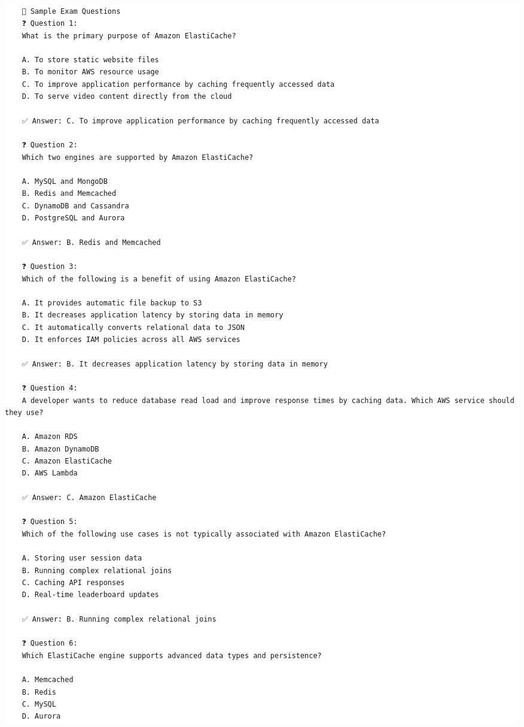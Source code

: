         📌 Sample Exam Questions
        ❓ Question 1:
        What is the primary purpose of Amazon ElastiCache?
        
        A. To store static website files
        B. To monitor AWS resource usage
        C. To improve application performance by caching frequently accessed data
        D. To serve video content directly from the cloud
        
        ✅ Answer: C. To improve application performance by caching frequently accessed data
        
        ❓ Question 2:
        Which two engines are supported by Amazon ElastiCache?
        
        A. MySQL and MongoDB
        B. Redis and Memcached
        C. DynamoDB and Cassandra
        D. PostgreSQL and Aurora
        
        ✅ Answer: B. Redis and Memcached
        
        ❓ Question 3:
        Which of the following is a benefit of using Amazon ElastiCache?
        
        A. It provides automatic file backup to S3
        B. It decreases application latency by storing data in memory
        C. It automatically converts relational data to JSON
        D. It enforces IAM policies across all AWS services
        
        ✅ Answer: B. It decreases application latency by storing data in memory
        
        ❓ Question 4:
        A developer wants to reduce database read load and improve response times by caching data. Which AWS service should they use?
        
        A. Amazon RDS
        B. Amazon DynamoDB
        C. Amazon ElastiCache
        D. AWS Lambda
        
        ✅ Answer: C. Amazon ElastiCache
        
        ❓ Question 5:
        Which of the following use cases is not typically associated with Amazon ElastiCache?
        
        A. Storing user session data
        B. Running complex relational joins
        C. Caching API responses
        D. Real-time leaderboard updates
        
        ✅ Answer: B. Running complex relational joins
        
        ❓ Question 6:
        Which ElastiCache engine supports advanced data types and persistence?
        
        A. Memcached
        B. Redis
        C. MySQL
        D. Aurora
        